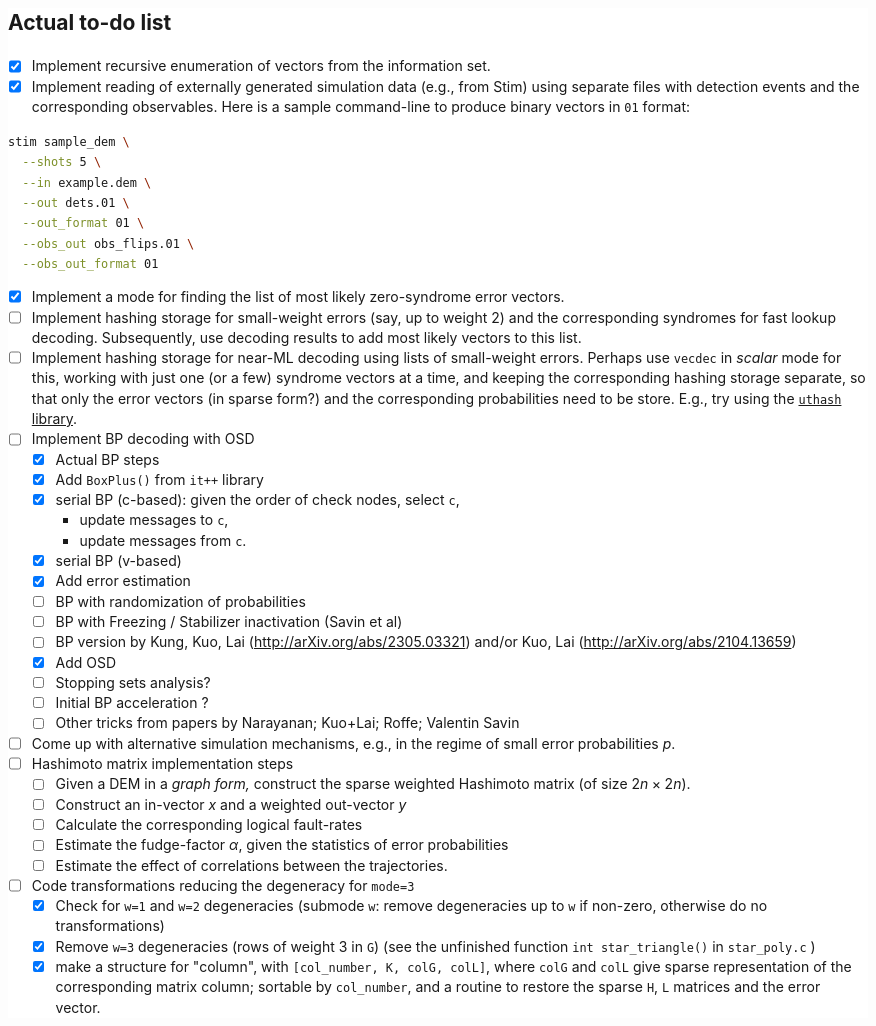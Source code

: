 ## Actual to-do list 
- [x] Implement recursive enumeration of vectors from the information set.
- [x] Implement reading of externally generated simulation data (e.g., from
      Stim) using separate files with detection events and the corresponding
      observables.  Here is a sample command-line to produce binary vectors in
      `01` format: 

```bash
stim sample_dem \
  --shots 5 \
  --in example.dem \
  --out dets.01 \
  --out_format 01 \
  --obs_out obs_flips.01 \
  --obs_out_format 01
```
- [x] Implement a mode for finding the list of most likely zero-syndrome error
      vectors.
- [ ] Implement hashing storage for small-weight errors (say, up to weight 2)
      and the corresponding syndromes for fast lookup decoding.  Subsequently,
      use decoding results to add most likely vectors to this list.
- [ ] Implement hashing storage for near-ML decoding using lists of small-weight
      errors.  Perhaps use `vecdec` in *scalar* mode for this, working with just
      one (or a few) syndrome vectors at a time, and keeping the corresponding
      hashing storage separate, so that only the error vectors (in sparse form?)
      and the corresponding probabilities need to be store.  E.g., try using the
      [`uthash` library](https://github.com/troydhanson/uthash).
- [ ] Implement BP decoding with OSD
  - [x] Actual BP steps 
  - [x] Add `BoxPlus()` from `it++` library
  - [x] serial BP (c-based): given the order of check nodes, select `c`, 
    * update messages to `c`, 
	* update messages from `c`.
  - [x] serial BP (v-based)   
  - [x] Add error estimation
  - [ ] BP with randomization of probabilities 
  - [ ] BP with Freezing / Stabilizer inactivation (Savin et al)
  - [ ] BP version by Kung, Kuo, Lai (http://arXiv.org/abs/2305.03321) and/or Kuo, Lai (http://arXiv.org/abs/2104.13659)
  - [x] Add OSD
  - [ ] Stopping sets analysis?
  - [ ] Initial BP acceleration ? 
  - [ ] Other tricks from papers by Narayanan; Kuo+Lai; Roffe; Valentin Savin
- [ ] Come up with alternative simulation mechanisms, e.g., in the regime of
      small error probabilities $p$.
- [ ] Hashimoto matrix implementation steps
  - [ ] Given a DEM in a *graph form,* construct the sparse weighted Hashimoto
        matrix (of size $2n\times 2n$).
  - [ ] Construct an in-vector $x$ and a weighted out-vector $y$
  - [ ] Calculate the corresponding logical fault-rates
  - [ ] Estimate the fudge-factor $\alpha$, given the statistics of error probabilities
  - [ ] Estimate the effect of correlations between the trajectories.
- [ ] Code transformations reducing the degeneracy for `mode=3`
  - [x] Check for `w=1` and `w=2` degeneracies (submode `w`: remove
        degeneracies up to `w` if non-zero, otherwise do no
        transformations)
  - [x] Remove `w=3` degeneracies (rows of weight 3 in `G`)
        (see the unfinished function `int star_triangle()` in `star_poly.c` )
  - [x] make a structure for "column", with `[col_number, K, colG,
		colL]`, where `colG` and `colL` give sparse representation of
		the corresponding matrix column; sortable by `col_number`, and
		a routine to restore the sparse `H`, `L` matrices and the
		error vector.